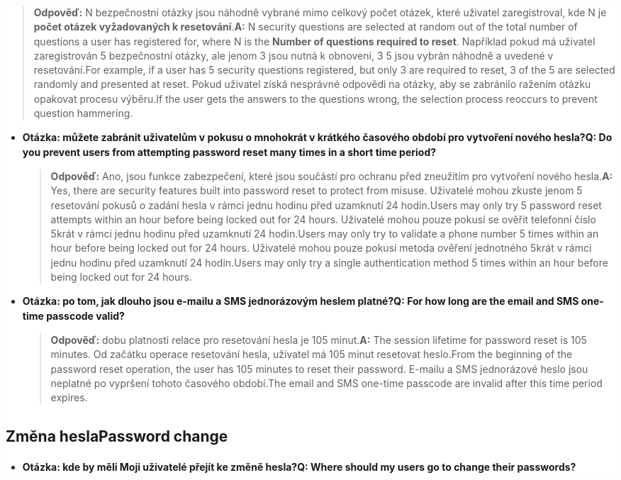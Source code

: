   > <span data-ttu-id="74e2b-175">**Odpověď:** N bezpečnostní otázky jsou náhodně vybrané mimo celkový počet otázek, které uživatel zaregistroval, kde N je **počet otázek vyžadovaných k resetování**.</span><span class="sxs-lookup"><span data-stu-id="74e2b-175">**A:** N security questions are selected at random out of the total number of questions a user has registered for, where N is the **Number of questions required to reset**.</span></span> <span data-ttu-id="74e2b-176">Například pokud má uživatel zaregistrován 5 bezpečnostní otázky, ale jenom 3 jsou nutná k obnovení, 3 5 jsou vybrán náhodně a uvedené v resetování.</span><span class="sxs-lookup"><span data-stu-id="74e2b-176">For example, if a user has 5 security questions registered, but only 3 are required to reset, 3 of the 5 are selected randomly and presented at reset.</span></span> <span data-ttu-id="74e2b-177">Pokud uživatel získá nesprávné odpovědi na otázky, aby se zabránilo ražením otázku opakovat procesu výběru.</span><span class="sxs-lookup"><span data-stu-id="74e2b-177">If the user gets the answers to the questions wrong, the selection process reoccurs to prevent question hammering.</span></span>
  >
  >
* <span data-ttu-id="74e2b-178">**Otázka: můžete zabránit uživatelům v pokusu o mnohokrát v krátkého časového období pro vytvoření nového hesla?**</span><span class="sxs-lookup"><span data-stu-id="74e2b-178">**Q:  Do you prevent users from attempting password reset many times in a short time period?**</span></span>

  > <span data-ttu-id="74e2b-179">**Odpověď:** Ano, jsou funkce zabezpečení, které jsou součástí pro ochranu před zneužitím pro vytvoření nového hesla.</span><span class="sxs-lookup"><span data-stu-id="74e2b-179">**A:** Yes, there are security features built into password reset to protect from misuse.</span></span> <span data-ttu-id="74e2b-180">Uživatelé mohou zkuste jenom 5 resetování pokusů o zadání hesla v rámci jednu hodinu před uzamknutí 24 hodin.</span><span class="sxs-lookup"><span data-stu-id="74e2b-180">Users may only try 5 password reset attempts within an hour before being locked out for 24 hours.</span></span> <span data-ttu-id="74e2b-181">Uživatelé mohou pouze pokusí se ověřit telefonní číslo 5krát v rámci jednu hodinu před uzamknutí 24 hodin.</span><span class="sxs-lookup"><span data-stu-id="74e2b-181">Users may only try to validate a phone number 5 times within an hour before being locked out for 24 hours.</span></span> <span data-ttu-id="74e2b-182">Uživatelé mohou pouze pokusí metoda ověření jednotného 5krát v rámci jednu hodinu před uzamknutí 24 hodin.</span><span class="sxs-lookup"><span data-stu-id="74e2b-182">Users may only try a single authentication method 5 times within an hour before being locked out for 24 hours.</span></span>
  >
  >
* <span data-ttu-id="74e2b-183">**Otázka: po tom, jak dlouho jsou e-mailu a SMS jednorázovým heslem platné?**</span><span class="sxs-lookup"><span data-stu-id="74e2b-183">**Q:  For how long are the email and SMS one-time passcode valid?**</span></span>

  > <span data-ttu-id="74e2b-184">**Odpověď:** dobu platnosti relace pro resetování hesla je 105 minut.</span><span class="sxs-lookup"><span data-stu-id="74e2b-184">**A:** The session lifetime for password reset is 105 minutes.</span></span> <span data-ttu-id="74e2b-185">Od začátku operace resetování hesla, uživatel má 105 minut resetovat heslo.</span><span class="sxs-lookup"><span data-stu-id="74e2b-185">From the beginning of the password reset operation, the user has 105 minutes to reset their password.</span></span> <span data-ttu-id="74e2b-186">E-mailu a SMS jednorázové heslo jsou neplatné po vypršení tohoto časového období.</span><span class="sxs-lookup"><span data-stu-id="74e2b-186">The email and SMS one-time passcode are invalid after this time period expires.</span></span>
  >
  >

## <a name="password-change"></a><span data-ttu-id="74e2b-187">Změna hesla</span><span class="sxs-lookup"><span data-stu-id="74e2b-187">Password change</span></span>
* <span data-ttu-id="74e2b-188">**Otázka: kde by měli Moji uživatelé přejít ke změně hesla?**</span><span class="sxs-lookup"><span data-stu-id="74e2b-188">**Q:  Where should my users go to change their passwords?**</span></span>
